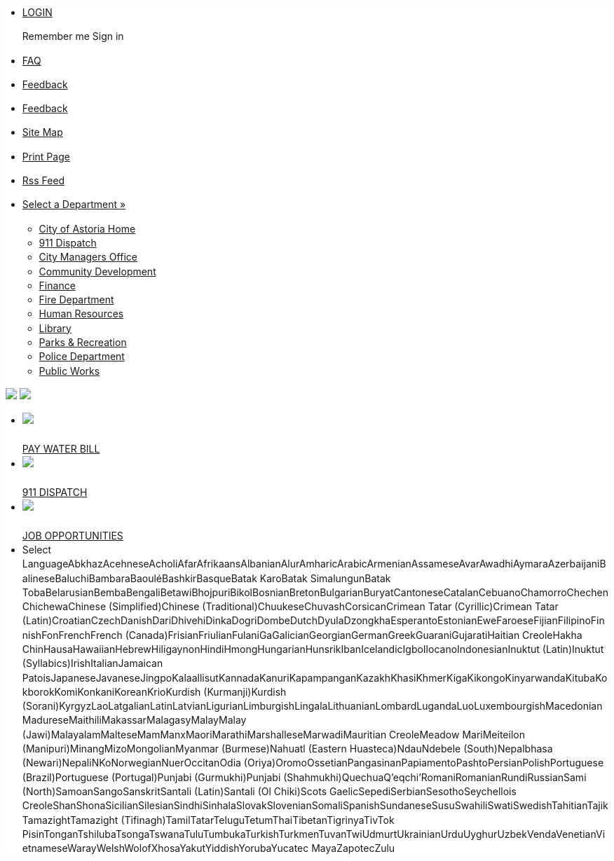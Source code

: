 - [LOGIN](https://astoria.gov/Astoria_City_Councilor_Ward_1.aspx)
  
  Remember me Sign in



- [FAQ](https://astoria.gov/City_of_Astoria_FAQs.aspx)
- [Feedback](https://astoria.gov/Feedback.aspx)
- [Feedback](https://astoria.gov/Feedback.aspx)
- [Site Map](https://astoria.gov/dept/Main/SiteMap.aspx)
- [Print Page](https://www.printfriendly.com "Print this Page")
- [Rss Feed](https://astoria.gov/Rss "View RSS Feeds")
- [Select a Department »](https://astoria.gov/Astoria_City_Councilor_Ward_1.aspx "Select a Department")
  
  - [City of Astoria Home](https://astoria.gov "City of Astoria Home")
  - [911 Dispatch](https://astoria.gov/dept/911_Dispatch "911 Dispatch")
  - [City Managers Office](https://astoria.gov/dept/City_Managers_Office "City Managers Office")
  - [Community Development](https://astoria.gov/dept/Community_Development "Community Development")
  - [Finance](https://astoria.gov/dept/Finance "Finance")
  - [Fire Department](https://astoria.gov/dept/Fire_Department "Fire Department")
  - [Human Resources](https://astoria.gov/dept/Human_Resources "Human Resources")
  - [Library](https://astoria.gov/dept/Library "Library")
  - [Parks &amp; Recreation](https://astoria.gov/dept/Parks_Recreation "Parks & Recreation")
  - [Police Department](https://astoria.gov/dept/Police_Department "Police Department")
  - [Public Works](https://astoria.gov/dept/Public_Works "Public Works")

![](https://astoria.gov/Content/images/logo.png) ![](https://astoria.gov/Content/images/logo@2x.png)

- [*![](https://astoria.gov/Content/images/icons/pay-water-bill-dk@2x.png)*  
  \
  PAY WATER BILL](https://astoria.merchanttransact.com)
- [*![](https://astoria.gov/Content/images/icons/911.png)*  
  \
  911 DISPATCH](https://astoria.gov/dept/911_Dispatch)
- [*![](https://astoria.gov/Content/images/icons/jobs.png)*  
  \
  JOB OPPORTUNITIES](https://astoria.gov/Job_Opportunities.aspx)
- Select LanguageAbkhazAcehneseAcholiAfarAfrikaansAlbanianAlurAmharicArabicArmenianAssameseAvarAwadhiAymaraAzerbaijaniBalineseBaluchiBambaraBaouléBashkirBasqueBatak KaroBatak SimalungunBatak TobaBelarusianBembaBengaliBetawiBhojpuriBikolBosnianBretonBulgarianBuryatCantoneseCatalanCebuanoChamorroChechenChichewaChinese (Simplified)Chinese (Traditional)ChuukeseChuvashCorsicanCrimean Tatar (Cyrillic)Crimean Tatar (Latin)CroatianCzechDanishDariDhivehiDinkaDogriDombeDutchDyulaDzongkhaEsperantoEstonianEweFaroeseFijianFilipinoFinnishFonFrenchFrench (Canada)FrisianFriulianFulaniGaGalicianGeorgianGermanGreekGuaraniGujaratiHaitian CreoleHakha ChinHausaHawaiianHebrewHiligaynonHindiHmongHungarianHunsrikIbanIcelandicIgboIlocanoIndonesianInuktut (Latin)Inuktut (Syllabics)IrishItalianJamaican PatoisJapaneseJavaneseJingpoKalaallisutKannadaKanuriKapampanganKazakhKhasiKhmerKigaKikongoKinyarwandaKitubaKokborokKomiKonkaniKoreanKrioKurdish (Kurmanji)Kurdish (Sorani)KyrgyzLaoLatgalianLatinLatvianLigurianLimburgishLingalaLithuanianLombardLugandaLuoLuxembourgishMacedonianMadureseMaithiliMakassarMalagasyMalayMalay (Jawi)MalayalamMalteseMamManxMaoriMarathiMarshalleseMarwadiMauritian CreoleMeadow MariMeiteilon (Manipuri)MinangMizoMongolianMyanmar (Burmese)Nahuatl (Eastern Huasteca)NdauNdebele (South)Nepalbhasa (Newari)NepaliNKoNorwegianNuerOccitanOdia (Oriya)OromoOssetianPangasinanPapiamentoPashtoPersianPolishPortuguese (Brazil)Portuguese (Portugal)Punjabi (Gurmukhi)Punjabi (Shahmukhi)QuechuaQʼeqchiʼRomaniRomanianRundiRussianSami (North)SamoanSangoSanskritSantali (Latin)Santali (Ol Chiki)Scots GaelicSepediSerbianSesothoSeychellois CreoleShanShonaSicilianSilesianSindhiSinhalaSlovakSlovenianSomaliSpanishSundaneseSusuSwahiliSwatiSwedishTahitianTajikTamazightTamazight (Tifinagh)TamilTatarTeluguTetumThaiTibetanTigrinyaTivTok PisinTonganTshilubaTsongaTswanaTuluTumbukaTurkishTurkmenTuvanTwiUdmurtUkrainianUrduUyghurUzbekVendaVenetianVietnameseWarayWelshWolofXhosaYakutYiddishYorubaYucatec MayaZapotecZulu
  